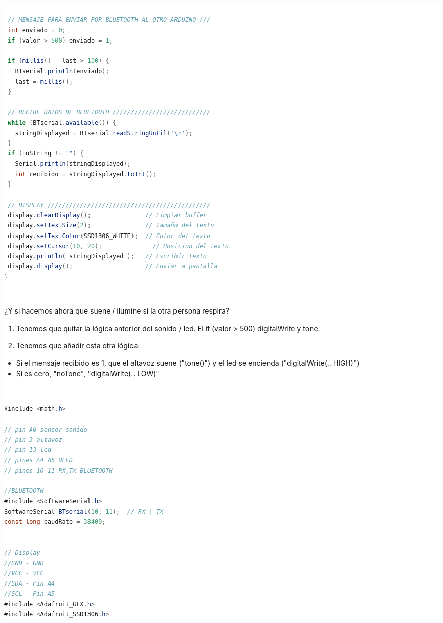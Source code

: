 ```java

 // MENSAJE PARA ENVIAR POR BLUETOOTH AL OTRO ARDUINO ///
 int enviado = 0;
 if (valor > 500) enviado = 1;

 if (millis() - last > 100) {
   BTserial.println(enviado);
   last = millis();
 }

 // RECIBE DATOS DE BLUETOOTH ///////////////////////////
 while (BTserial.available()) {
   stringDisplayed = BTserial.readStringUntil('\n');
 }
 if (inString != "") {
   Serial.println(stringDisplayed);
   int recibido = stringDisplayed.toInt();
 }

 // DISPLAY /////////////////////////////////////////////
 display.clearDisplay();               // Limpiar buffer
 display.setTextSize(2);               // Tamaño del texto
 display.setTextColor(SSD1306_WHITE);  // Color del texto
 display.setCursor(10, 20);              // Posición del texto
 display.println( stringDisplayed );   // Escribir texto
 display.display();                    // Enviar a pantalla
}

```

<br>

¿Y si hacemos ahora que suene / ilumine si la otra persona respira?

1) Tenemos que quitar la lógica anterior del sonido / led. El if (valor > 500) digitalWrite y tone.

2) Tenemos que añadir esta otra lógica:
- Si el mensaje recibido es 1, que el altavoz suene ("tone()") y el led se encienda ("digitalWrite(.. HIGH)")
- Si es cero, "noTone", "digitalWrite(.. LOW)"

<br>


```java
#include <math.h>

// pin A0 sensor sonido
// pin 3 altavoz
// pin 13 led
// pines A4 A5 OLED
// pines 10 11 RX,TX BLUETOOTH

//BLUETOOTH
#include <SoftwareSerial.h>
SoftwareSerial BTserial(10, 11);  // RX | TX
const long baudRate = 38400;


// Display
//GND - GND
//VCC - VCC
//SDA - Pin A4
//SCL - Pin A5
#include <Adafruit_GFX.h>
#include <Adafruit_SSD1306.h>
```